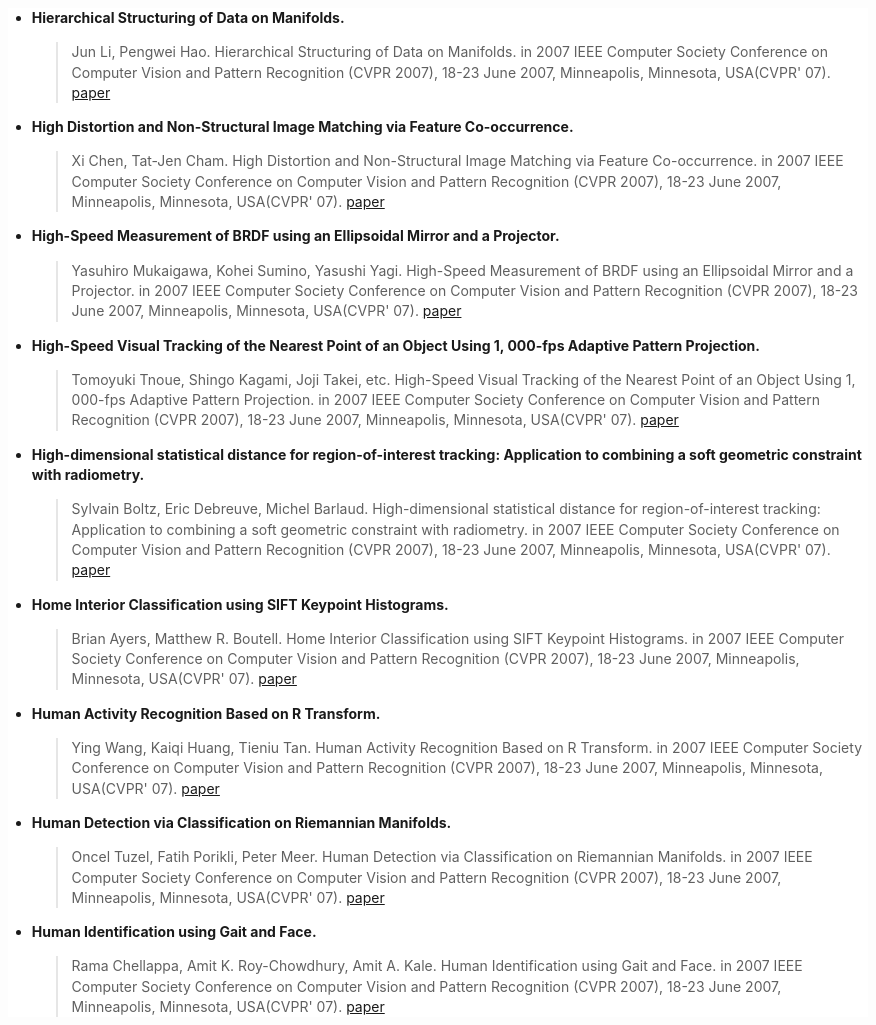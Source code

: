 
- **Hierarchical Structuring of Data on Manifolds.**
    > Jun Li, Pengwei Hao. Hierarchical Structuring of Data on Manifolds. in 2007 IEEE Computer Society Conference on Computer Vision and Pattern Recognition (CVPR 2007), 18-23 June 2007, Minneapolis, Minnesota, USA(CVPR' 07).  [paper](https://doi.org/10.1109/CVPR.2007.382981)


- **High Distortion and Non-Structural Image Matching via Feature Co-occurrence.**
    > Xi Chen, Tat-Jen Cham. High Distortion and Non-Structural Image Matching via Feature Co-occurrence. in 2007 IEEE Computer Society Conference on Computer Vision and Pattern Recognition (CVPR 2007), 18-23 June 2007, Minneapolis, Minnesota, USA(CVPR' 07).  [paper](https://doi.org/10.1109/CVPR.2007.383127)


- **High-Speed Measurement of BRDF using an Ellipsoidal Mirror and a Projector.**
    > Yasuhiro Mukaigawa, Kohei Sumino, Yasushi Yagi. High-Speed Measurement of BRDF using an Ellipsoidal Mirror and a Projector. in 2007 IEEE Computer Society Conference on Computer Vision and Pattern Recognition (CVPR 2007), 18-23 June 2007, Minneapolis, Minnesota, USA(CVPR' 07).  [paper](https://doi.org/10.1109/CVPR.2007.383467)


- **High-Speed Visual Tracking of the Nearest Point of an Object Using 1, 000-fps Adaptive Pattern Projection.**
    > Tomoyuki Tnoue, Shingo Kagami, Joji Takei, etc. High-Speed Visual Tracking of the Nearest Point of an Object Using 1, 000-fps Adaptive Pattern Projection. in 2007 IEEE Computer Society Conference on Computer Vision and Pattern Recognition (CVPR 2007), 18-23 June 2007, Minneapolis, Minnesota, USA(CVPR' 07).  [paper](https://doi.org/10.1109/CVPR.2007.383476)


- **High-dimensional statistical distance for region-of-interest tracking: Application to combining a soft geometric constraint with radiometry.**
    > Sylvain Boltz, Eric Debreuve, Michel Barlaud. High-dimensional statistical distance for region-of-interest tracking: Application to combining a soft geometric constraint with radiometry. in 2007 IEEE Computer Society Conference on Computer Vision and Pattern Recognition (CVPR 2007), 18-23 June 2007, Minneapolis, Minnesota, USA(CVPR' 07).  [paper](https://doi.org/10.1109/CVPR.2007.383241)


- **Home Interior Classification using SIFT Keypoint Histograms.**
    > Brian Ayers, Matthew R. Boutell. Home Interior Classification using SIFT Keypoint Histograms. in 2007 IEEE Computer Society Conference on Computer Vision and Pattern Recognition (CVPR 2007), 18-23 June 2007, Minneapolis, Minnesota, USA(CVPR' 07).  [paper](https://doi.org/10.1109/CVPR.2007.383485)


- **Human Activity Recognition Based on R Transform.**
    > Ying Wang, Kaiqi Huang, Tieniu Tan. Human Activity Recognition Based on R Transform. in 2007 IEEE Computer Society Conference on Computer Vision and Pattern Recognition (CVPR 2007), 18-23 June 2007, Minneapolis, Minnesota, USA(CVPR' 07).  [paper](https://doi.org/10.1109/CVPR.2007.383505)


- **Human Detection via Classification on Riemannian Manifolds.**
    > Oncel Tuzel, Fatih Porikli, Peter Meer. Human Detection via Classification on Riemannian Manifolds. in 2007 IEEE Computer Society Conference on Computer Vision and Pattern Recognition (CVPR 2007), 18-23 June 2007, Minneapolis, Minnesota, USA(CVPR' 07).  [paper](https://doi.org/10.1109/CVPR.2007.383197)


- **Human Identification using Gait and Face.**
    > Rama Chellappa, Amit K. Roy-Chowdhury, Amit A. Kale. Human Identification using Gait and Face. in 2007 IEEE Computer Society Conference on Computer Vision and Pattern Recognition (CVPR 2007), 18-23 June 2007, Minneapolis, Minnesota, USA(CVPR' 07).  [paper](https://doi.org/10.1109/CVPR.2007.383523)
